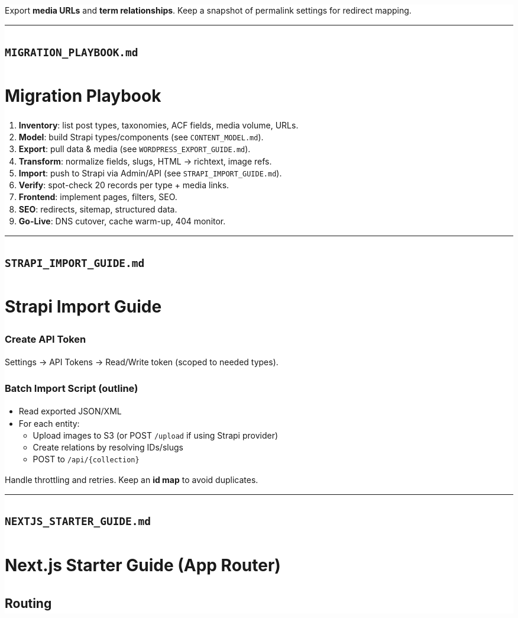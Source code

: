 Export **media URLs** and **term relationships**. Keep a snapshot of permalink settings for redirect mapping.

---

## `MIGRATION_PLAYBOOK.md`

# Migration Playbook

1. **Inventory**: list post types, taxonomies, ACF fields, media volume, URLs.
2. **Model**: build Strapi types/components (see `CONTENT_MODEL.md`).
3. **Export**: pull data & media (see `WORDPRESS_EXPORT_GUIDE.md`).
4. **Transform**: normalize fields, slugs, HTML → richtext, image refs.
5. **Import**: push to Strapi via Admin/API (see `STRAPI_IMPORT_GUIDE.md`).
6. **Verify**: spot-check 20 records per type + media links.
7. **Frontend**: implement pages, filters, SEO.
8. **SEO**: redirects, sitemap, structured data.
9. **Go-Live**: DNS cutover, cache warm-up, 404 monitor.

---

## `STRAPI_IMPORT_GUIDE.md`

# Strapi Import Guide

### Create API Token

Settings → API Tokens → Read/Write token (scoped to needed types).

### Batch Import Script (outline)

- Read exported JSON/XML
- For each entity:
  - Upload images to S3 (or POST `/upload` if using Strapi provider)
  - Create relations by resolving IDs/slugs
  - POST to `/api/{collection}`

Handle throttling and retries. Keep an **id map** to avoid duplicates.

---

## `NEXTJS_STARTER_GUIDE.md`

# Next.js Starter Guide (App Router)

## Routing
